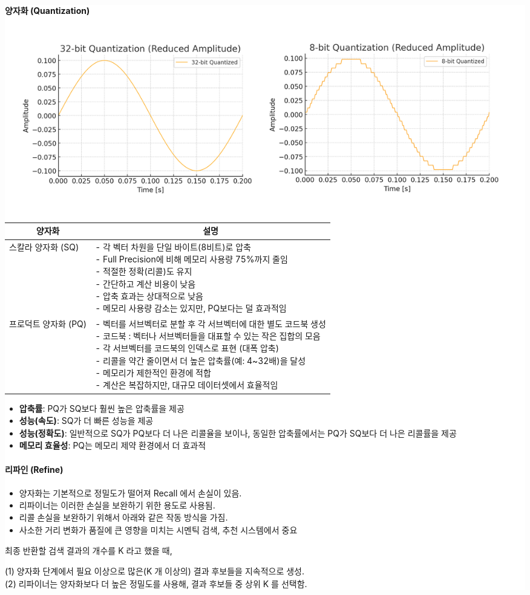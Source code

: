 

#### 양자화 (Quantization)  

![](/assets/images/20250604_001_004.png)  

| 양자화           | 설명                                                                                                                                                                                                             |
| ------------- | -------------------------------------------------------------------------------------------------------------------------------------------------------------------------------------------------------------- |
| 스칼라 양자화 (SQ)  | - 각 벡터 차원을 단일 바이트(8비트)로 압축<br>- Full Precision에 비해 메모리 사용량 75%까지 줄임<br>- 적절한 정확(리콜)도 유지<br>- 간단하고 계산 비용이 낮음<br>- 압축 효과는 상대적으로 낮음<br>- 메모리 사용량 감소는 있지만, PQ보다는 덜 효과적임                                            |
| 프로덕트 양자화 (PQ) | - 벡터를 서브벡터로 분할 후 각 서브벡터에 대한 별도 코드북 생성<br>- 코드북 : 벡터나 서브벡터들을 대표할 수 있는 작은 집합의 모음<br>- 각 서브벡터를 코드북의 인덱스로 표현 (대폭 압축)<br>- 리콜을 약간 줄이면서 더 높은 압축률(예: 4~32배)을 달성<br>- 메모리가 제한적인 환경에 적합<br>- 계산은 복잡하지만, 대규모 데이터셋에서 효율적임 |

- **압축률**: PQ가 SQ보다 훨씬 높은 압축률을 제공  
- **성능(속도)**: SQ가 더 빠른 성능을 제공  
- **성능(정확도)**: 일반적으로 SQ가 PQ보다 더 나은 리콜율을 보이나, 동일한 압축률에서는 PQ가 SQ보다 더 나은 리콜률을 제공  
- **메모리 효율성**: PQ는 메모리 제약 환경에서 더 효과적  


#### 리파인 (Refine)  

- 양자화는 기본적으로 정밀도가 떨어져 Recall 에서 손실이 있음.  
- 리파이너는 이러한 손실을 보완하기 위한 용도로 사용됨.  
- 리콜 손실을 보완하기 위해서 아래와 같은 작동 방식을 가짐.  
- 사소한 거리 변화가 품질에 큰 영향을 미치는 시멘틱 검색, 추천 시스템에서 중요  

최종 반환할 검색 결과의 개수를 K 라고 했을 때,  

(1) 양자화 단계에서 필요 이상으로 많은(K 개 이상의) 결과 후보들을 지속적으로 생성.  
(2) 리파이너는 양자화보다 더 높은 정밀도를 사용해, 결과 후보들 중 상위 K 를 선택함.  
